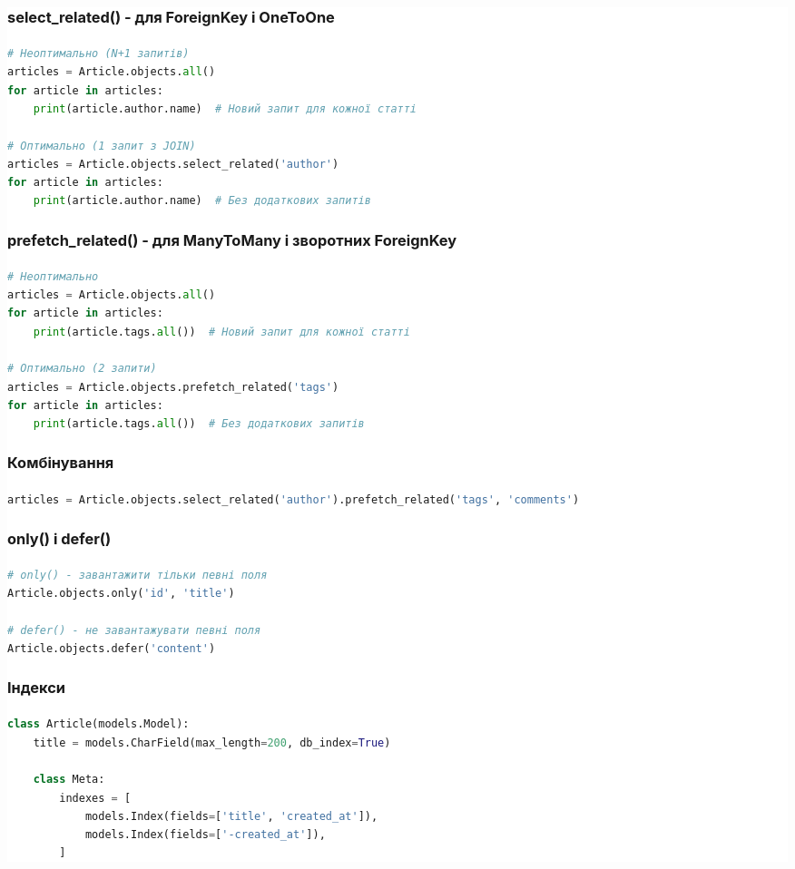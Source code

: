 ### select_related() - для ForeignKey і OneToOne
```python
# Неоптимально (N+1 запитів)
articles = Article.objects.all()
for article in articles:
    print(article.author.name)  # Новий запит для кожної статті

# Оптимально (1 запит з JOIN)
articles = Article.objects.select_related('author')
for article in articles:
    print(article.author.name)  # Без додаткових запитів
```

### prefetch_related() - для ManyToMany і зворотних ForeignKey
```python
# Неоптимально
articles = Article.objects.all()
for article in articles:
    print(article.tags.all())  # Новий запит для кожної статті

# Оптимально (2 запити)
articles = Article.objects.prefetch_related('tags')
for article in articles:
    print(article.tags.all())  # Без додаткових запитів
```

### Комбінування
```python
articles = Article.objects.select_related('author').prefetch_related('tags', 'comments')
```

### only() і defer()
```python
# only() - завантажити тільки певні поля
Article.objects.only('id', 'title')

# defer() - не завантажувати певні поля
Article.objects.defer('content')
```

### Індекси
```python
class Article(models.Model):
    title = models.CharField(max_length=200, db_index=True)
    
    class Meta:
        indexes = [
            models.Index(fields=['title', 'created_at']),
            models.Index(fields=['-created_at']),
        ]
```
